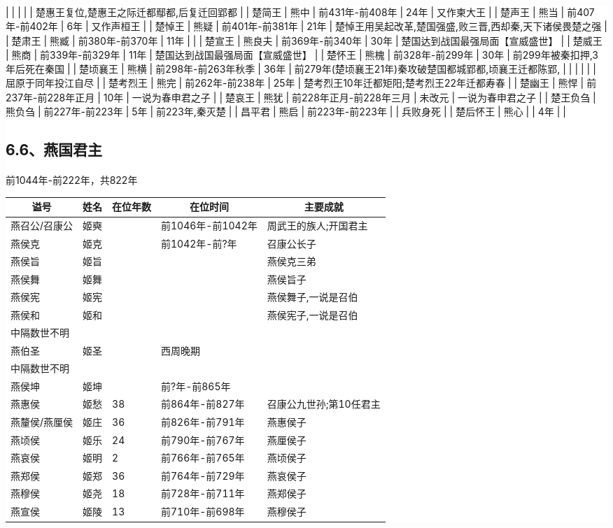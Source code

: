 |  |  |  |  | 楚惠王复位,楚惠王之际迁都鄢都,后复迁回郢都 |
| 楚简王 | 熊中 | 前431年-前408年 | 24年 | 又作柬大王 |
| 楚声王 | 熊当 | 前407年-前402年 | 6年 | 又作声桓王 |
| 楚悼王 | 熊疑 | 前401年-前381年 | 21年 | 楚悼王用吴起改革,楚国强盛,败三晋,西却秦,天下诸侯畏楚之强 |
| 楚肃王 | 熊臧 | 前380年-前370年 | 11年 |  |
| 楚宣王 | 熊良夫 | 前369年-前340年 | 30年 | 楚国达到战国最强局面【宣威盛世】 |
| 楚威王 | 熊商 | 前339年-前329年 | 11年 | 楚国达到战国最强局面【宣威盛世】 |
| 楚怀王 | 熊槐 | 前328年-前299年 | 30年 | 前299年被秦扣押,3年后死在秦国 |
| 楚顷襄王 | 熊横 | 前298年-前263年秋季 | 36年 | 前279年(楚顷襄王21年)秦攻破楚国都城郢都,顷襄王迁都陈郢, |
|  |  |  |  | 屈原于同年投江自尽 |
| 楚考烈王 | 熊完 | 前262年-前238年 | 25年 | 楚考烈王10年迁都矩阳;楚考烈王22年迁都寿春 |
| 楚幽王 | 熊悍 | 前237年-前228年正月 | 10年 | 一说为春申君之子 |
| 楚哀王 | 熊犹 | 前228年正月-前228年三月 | 未改元 | 一说为春申君之子 |
| 楚王负刍 | 熊负刍 | 前227年-前223年 | 5年 | 前223年,秦灭楚 |
| 昌平君 | 熊启 | 前223年-前223年 |  | 兵败身死 |
| 楚后怀王 | 熊心 |  | 4年 |  |


## 6.6、燕国君主
前1044年-前222年，共822年

| 谥号 | 姓名 | 在位年数 | 在位时间 | 主要成就 |
| --- | --- | --- | --- | --- |
| 燕召公/召康公 | 姬奭 |  | 前1046年-前1042年 | 周武王的族人;开国君主 |
| 燕侯克 | 姬克 |  | 前1042年-前?年 | 召康公长子 |
| 燕侯旨 | 姬旨 |  |  | 燕侯克三弟 |
| 燕侯舞 | 姬舞 |  |  | 燕侯旨子 |
| 燕侯宪 | 姬宪 |  |  | 燕侯舞子,一说是召伯 |
| 燕侯和 | 姬和 |  |  | 燕侯宪子,一说是召伯 |
| 中隔数世不明 |  |  |  |  |
| 燕伯圣 | 姬圣 |  | 西周晚期 |  |
| 中隔数世不明 |  |  |  |  |
| 燕侯坤 | 姬坤 |  | 前?年-前865年 |  |
| 燕惠侯 | 姬愁 | 38 | 前864年-前827年 | 召康公九世孙;第10任君主 |
| 燕釐侯/燕厘侯 | 姬庄 | 36 | 前826年-前791年 | 燕惠侯子 |
| 燕顷侯 | 姬乐 | 24 | 前790年-前767年 | 燕厘侯子 |
| 燕哀侯 | 姬明 | 2 | 前766年-前765年 | 燕顷侯子 |
| 燕郑侯 | 姬郑 | 36 | 前764年-前729年 | 燕哀侯子 |
| 燕穆侯 | 姬尧 | 18 | 前728年-前711年 | 燕郑侯子 |
| 燕宣侯 | 姬陵 | 13 | 前710年-前698年 | 燕穆侯子 |